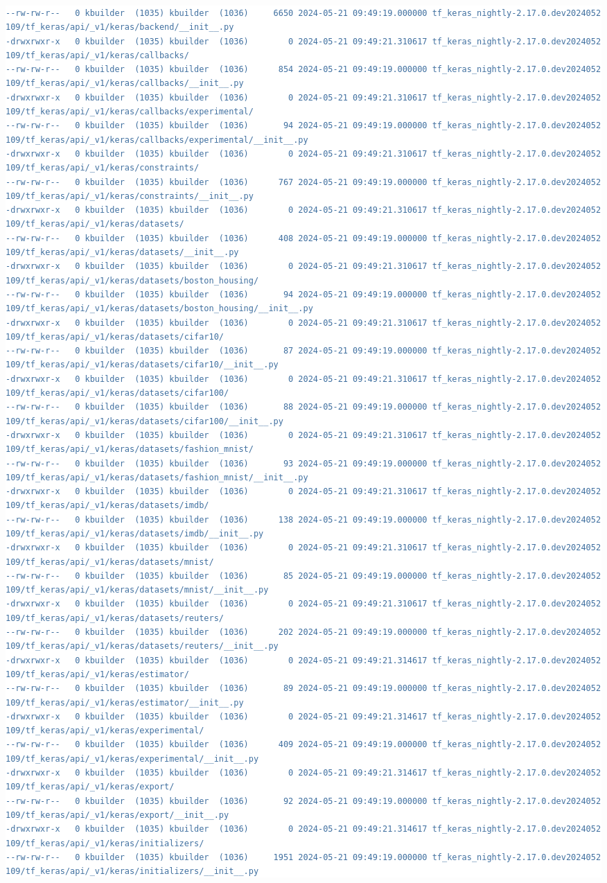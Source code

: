 ```diff
--rw-rw-r--   0 kbuilder  (1035) kbuilder  (1036)     6650 2024-05-21 09:49:19.000000 tf_keras_nightly-2.17.0.dev2024052109/tf_keras/api/_v1/keras/backend/__init__.py
-drwxrwxr-x   0 kbuilder  (1035) kbuilder  (1036)        0 2024-05-21 09:49:21.310617 tf_keras_nightly-2.17.0.dev2024052109/tf_keras/api/_v1/keras/callbacks/
--rw-rw-r--   0 kbuilder  (1035) kbuilder  (1036)      854 2024-05-21 09:49:19.000000 tf_keras_nightly-2.17.0.dev2024052109/tf_keras/api/_v1/keras/callbacks/__init__.py
-drwxrwxr-x   0 kbuilder  (1035) kbuilder  (1036)        0 2024-05-21 09:49:21.310617 tf_keras_nightly-2.17.0.dev2024052109/tf_keras/api/_v1/keras/callbacks/experimental/
--rw-rw-r--   0 kbuilder  (1035) kbuilder  (1036)       94 2024-05-21 09:49:19.000000 tf_keras_nightly-2.17.0.dev2024052109/tf_keras/api/_v1/keras/callbacks/experimental/__init__.py
-drwxrwxr-x   0 kbuilder  (1035) kbuilder  (1036)        0 2024-05-21 09:49:21.310617 tf_keras_nightly-2.17.0.dev2024052109/tf_keras/api/_v1/keras/constraints/
--rw-rw-r--   0 kbuilder  (1035) kbuilder  (1036)      767 2024-05-21 09:49:19.000000 tf_keras_nightly-2.17.0.dev2024052109/tf_keras/api/_v1/keras/constraints/__init__.py
-drwxrwxr-x   0 kbuilder  (1035) kbuilder  (1036)        0 2024-05-21 09:49:21.310617 tf_keras_nightly-2.17.0.dev2024052109/tf_keras/api/_v1/keras/datasets/
--rw-rw-r--   0 kbuilder  (1035) kbuilder  (1036)      408 2024-05-21 09:49:19.000000 tf_keras_nightly-2.17.0.dev2024052109/tf_keras/api/_v1/keras/datasets/__init__.py
-drwxrwxr-x   0 kbuilder  (1035) kbuilder  (1036)        0 2024-05-21 09:49:21.310617 tf_keras_nightly-2.17.0.dev2024052109/tf_keras/api/_v1/keras/datasets/boston_housing/
--rw-rw-r--   0 kbuilder  (1035) kbuilder  (1036)       94 2024-05-21 09:49:19.000000 tf_keras_nightly-2.17.0.dev2024052109/tf_keras/api/_v1/keras/datasets/boston_housing/__init__.py
-drwxrwxr-x   0 kbuilder  (1035) kbuilder  (1036)        0 2024-05-21 09:49:21.310617 tf_keras_nightly-2.17.0.dev2024052109/tf_keras/api/_v1/keras/datasets/cifar10/
--rw-rw-r--   0 kbuilder  (1035) kbuilder  (1036)       87 2024-05-21 09:49:19.000000 tf_keras_nightly-2.17.0.dev2024052109/tf_keras/api/_v1/keras/datasets/cifar10/__init__.py
-drwxrwxr-x   0 kbuilder  (1035) kbuilder  (1036)        0 2024-05-21 09:49:21.310617 tf_keras_nightly-2.17.0.dev2024052109/tf_keras/api/_v1/keras/datasets/cifar100/
--rw-rw-r--   0 kbuilder  (1035) kbuilder  (1036)       88 2024-05-21 09:49:19.000000 tf_keras_nightly-2.17.0.dev2024052109/tf_keras/api/_v1/keras/datasets/cifar100/__init__.py
-drwxrwxr-x   0 kbuilder  (1035) kbuilder  (1036)        0 2024-05-21 09:49:21.310617 tf_keras_nightly-2.17.0.dev2024052109/tf_keras/api/_v1/keras/datasets/fashion_mnist/
--rw-rw-r--   0 kbuilder  (1035) kbuilder  (1036)       93 2024-05-21 09:49:19.000000 tf_keras_nightly-2.17.0.dev2024052109/tf_keras/api/_v1/keras/datasets/fashion_mnist/__init__.py
-drwxrwxr-x   0 kbuilder  (1035) kbuilder  (1036)        0 2024-05-21 09:49:21.310617 tf_keras_nightly-2.17.0.dev2024052109/tf_keras/api/_v1/keras/datasets/imdb/
--rw-rw-r--   0 kbuilder  (1035) kbuilder  (1036)      138 2024-05-21 09:49:19.000000 tf_keras_nightly-2.17.0.dev2024052109/tf_keras/api/_v1/keras/datasets/imdb/__init__.py
-drwxrwxr-x   0 kbuilder  (1035) kbuilder  (1036)        0 2024-05-21 09:49:21.310617 tf_keras_nightly-2.17.0.dev2024052109/tf_keras/api/_v1/keras/datasets/mnist/
--rw-rw-r--   0 kbuilder  (1035) kbuilder  (1036)       85 2024-05-21 09:49:19.000000 tf_keras_nightly-2.17.0.dev2024052109/tf_keras/api/_v1/keras/datasets/mnist/__init__.py
-drwxrwxr-x   0 kbuilder  (1035) kbuilder  (1036)        0 2024-05-21 09:49:21.310617 tf_keras_nightly-2.17.0.dev2024052109/tf_keras/api/_v1/keras/datasets/reuters/
--rw-rw-r--   0 kbuilder  (1035) kbuilder  (1036)      202 2024-05-21 09:49:19.000000 tf_keras_nightly-2.17.0.dev2024052109/tf_keras/api/_v1/keras/datasets/reuters/__init__.py
-drwxrwxr-x   0 kbuilder  (1035) kbuilder  (1036)        0 2024-05-21 09:49:21.314617 tf_keras_nightly-2.17.0.dev2024052109/tf_keras/api/_v1/keras/estimator/
--rw-rw-r--   0 kbuilder  (1035) kbuilder  (1036)       89 2024-05-21 09:49:19.000000 tf_keras_nightly-2.17.0.dev2024052109/tf_keras/api/_v1/keras/estimator/__init__.py
-drwxrwxr-x   0 kbuilder  (1035) kbuilder  (1036)        0 2024-05-21 09:49:21.314617 tf_keras_nightly-2.17.0.dev2024052109/tf_keras/api/_v1/keras/experimental/
--rw-rw-r--   0 kbuilder  (1035) kbuilder  (1036)      409 2024-05-21 09:49:19.000000 tf_keras_nightly-2.17.0.dev2024052109/tf_keras/api/_v1/keras/experimental/__init__.py
-drwxrwxr-x   0 kbuilder  (1035) kbuilder  (1036)        0 2024-05-21 09:49:21.314617 tf_keras_nightly-2.17.0.dev2024052109/tf_keras/api/_v1/keras/export/
--rw-rw-r--   0 kbuilder  (1035) kbuilder  (1036)       92 2024-05-21 09:49:19.000000 tf_keras_nightly-2.17.0.dev2024052109/tf_keras/api/_v1/keras/export/__init__.py
-drwxrwxr-x   0 kbuilder  (1035) kbuilder  (1036)        0 2024-05-21 09:49:21.314617 tf_keras_nightly-2.17.0.dev2024052109/tf_keras/api/_v1/keras/initializers/
--rw-rw-r--   0 kbuilder  (1035) kbuilder  (1036)     1951 2024-05-21 09:49:19.000000 tf_keras_nightly-2.17.0.dev2024052109/tf_keras/api/_v1/keras/initializers/__init__.py
```